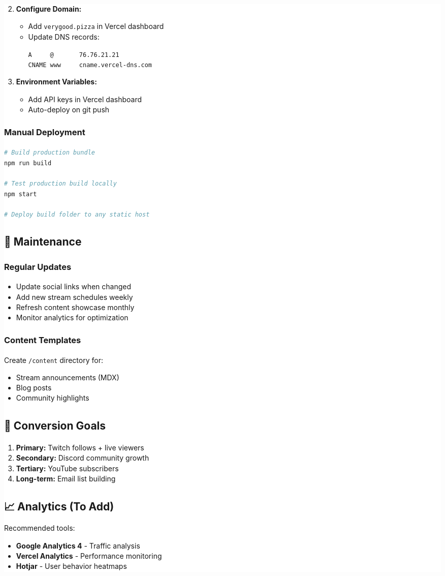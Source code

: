 2. **Configure Domain:**
   - Add `verygood.pizza` in Vercel dashboard
   - Update DNS records:
     ```
     A     @       76.76.21.21
     CNAME www     cname.vercel-dns.com
     ```

3. **Environment Variables:**
   - Add API keys in Vercel dashboard
   - Auto-deploy on git push

### Manual Deployment

```bash
# Build production bundle
npm run build

# Test production build locally
npm start

# Deploy build folder to any static host
```

## 📝 Maintenance

### Regular Updates
- Update social links when changed
- Add new stream schedules weekly
- Refresh content showcase monthly
- Monitor analytics for optimization

### Content Templates
Create `/content` directory for:
- Stream announcements (MDX)
- Blog posts
- Community highlights

## 🎯 Conversion Goals

1. **Primary:** Twitch follows + live viewers
2. **Secondary:** Discord community growth
3. **Tertiary:** YouTube subscribers
4. **Long-term:** Email list building

## 📈 Analytics (To Add)

Recommended tools:
- **Google Analytics 4** - Traffic analysis
- **Vercel Analytics** - Performance monitoring
- **Hotjar** - User behavior heatmaps
